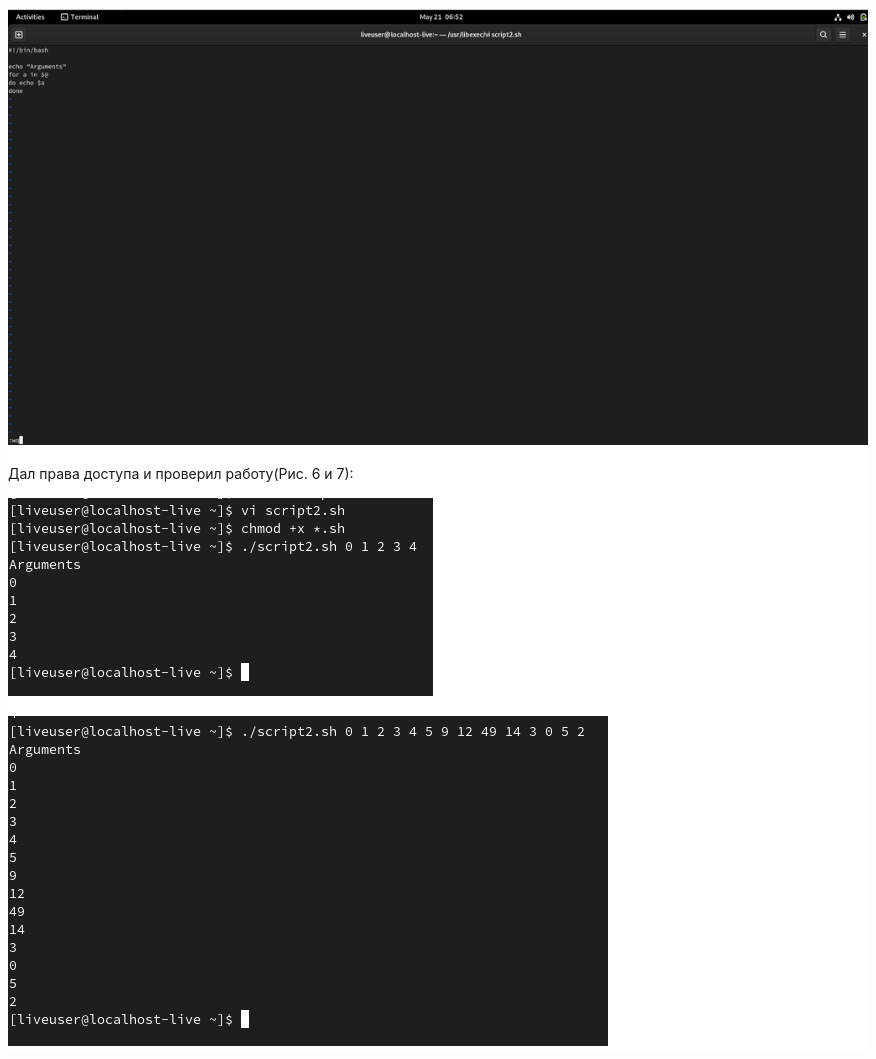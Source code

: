 ![Рис. 5 скрипт 2](screenshots/5.png)

Дал права доступа и проверил работу(Рис. 6 и 7):

![Рис. 6 проверка работы скрипта](screenshots/6.png)

![Рис. 7 числа больше 10](screenshots/7.png)
